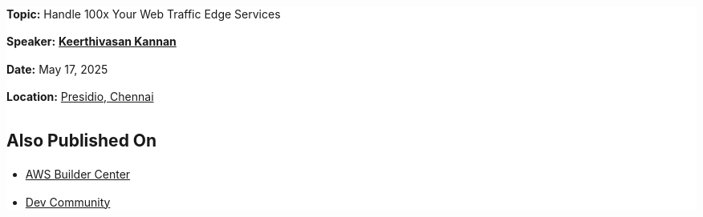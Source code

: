 **Topic:** Handle 100x Your Web Traffic Edge Services

**Speaker:** [**Keerthivasan Kannan**](https://www.linkedin.com/in/keerthivasan-kannan/)

**Date:** May 17, 2025

**Location:** [Presidio, Chennai](https://www.linkedin.com/company/presidio-/)

## Also Published On

* [AWS Builder Center](https://builder.aws.com/content/33TGkV8DzC7LOZCMXLpPpOHxsKb/aws-user-group-chennai-meetup-session-2-handle-100x-your-web-traffic-edge-services)
    
* [Dev Community](https://dev.to/aws-builders/aws-user-group-chennai-meetup-session-2-handle-100x-your-web-traffic-edge-services-4em)